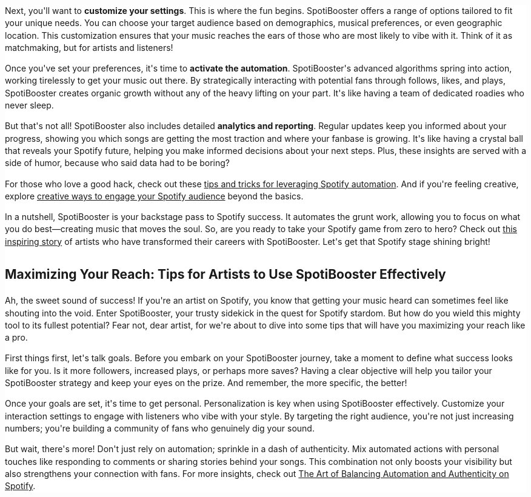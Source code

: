 Next, you'll want to **customize your settings**. This is where the fun begins. SpotiBooster offers a range of options tailored to fit your unique needs. You can choose your target audience based on demographics, musical preferences, or even geographic location. This customization ensures that your music reaches the ears of those who are most likely to vibe with it. Think of it as matchmaking, but for artists and listeners!

Once you've set your preferences, it's time to **activate the automation**. SpotiBooster's advanced algorithms spring into action, working tirelessly to get your music out there. By strategically interacting with potential fans through follows, likes, and plays, SpotiBooster creates organic growth without any of the heavy lifting on your part. It's like having a team of dedicated roadies who never sleep.

But that's not all! SpotiBooster also includes detailed **analytics and reporting**. Regular updates keep you informed about your progress, showing you which songs are getting the most traction and where your fanbase is growing. It's like having a crystal ball that reveals your Spotify future, helping you make informed decisions about your next steps. Plus, these insights are served with a side of humor, because who said data had to be boring?

For those who love a good hack, check out these [tips and tricks for leveraging Spotify automation](https://spotibooster.com/blog/leveraging-spotify-automation-tips-and-tricks-for-artists). And if you're feeling creative, explore [creative ways to engage your Spotify audience](https://spotibooster.com/blog/beyond-the-bot-creative-ways-to-engage-your-spotify-audience) beyond the basics.



In a nutshell, SpotiBooster is your backstage pass to Spotify success. It automates the grunt work, allowing you to focus on what you do best—creating music that moves the soul. So, are you ready to take your Spotify game from zero to hero? Check out [this inspiring story](https://spotibooster.com/blog/from-zero-to-hero-growing-your-spotify-followers-with-spotibooster) of artists who have transformed their careers with SpotiBooster. Let's get that Spotify stage shining bright!

## Maximizing Your Reach: Tips for Artists to Use SpotiBooster Effectively

Ah, the sweet sound of success! If you're an artist on Spotify, you know that getting your music heard can sometimes feel like shouting into the void. Enter SpotiBooster, your trusty sidekick in the quest for Spotify stardom. But how do you wield this mighty tool to its fullest potential? Fear not, dear artist, for we're about to dive into some tips that will have you maximizing your reach like a pro.

First things first, let's talk goals. Before you embark on your SpotiBooster journey, take a moment to define what success looks like for you. Is it more followers, increased plays, or perhaps more saves? Having a clear objective will help you tailor your SpotiBooster strategy and keep your eyes on the prize. And remember, the more specific, the better!

Once your goals are set, it's time to get personal. Personalization is key when using SpotiBooster effectively. Customize your interaction settings to engage with listeners who vibe with your style. By targeting the right audience, you're not just increasing numbers; you're building a community of fans who genuinely dig your sound.

But wait, there's more! Don't just rely on automation; sprinkle in a dash of authenticity. Mix automated actions with personal touches like responding to comments or sharing stories behind your songs. This combination not only boosts your visibility but also strengthens your connection with fans. For more insights, check out [The Art of Balancing Automation and Authenticity on Spotify](https://spotibooster.com/blog/the-art-of-balancing-automation-and-authenticity-on-spotify).
